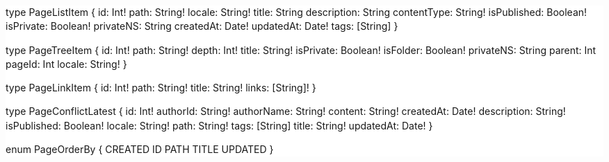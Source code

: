 type PageListItem {
  id: Int!
  path: String!
  locale: String!
  title: String
  description: String
  contentType: String!
  isPublished: Boolean!
  isPrivate: Boolean!
  privateNS: String
  createdAt: Date!
  updatedAt: Date!
  tags: [String]
}

type PageTreeItem {
  id: Int!
  path: String!
  depth: Int!
  title: String!
  isPrivate: Boolean!
  isFolder: Boolean!
  privateNS: String
  parent: Int
  pageId: Int
  locale: String!
}

type PageLinkItem {
  id: Int!
  path: String!
  title: String!
  links: [String]!
}

type PageConflictLatest {
  id: Int!
  authorId: String!
  authorName: String!
  content: String!
  createdAt: Date!
  description: String!
  isPublished: Boolean!
  locale: String!
  path: String!
  tags: [String]
  title: String!
  updatedAt: Date!
}

enum PageOrderBy {
  CREATED
  ID
  PATH
  TITLE
  UPDATED
}
